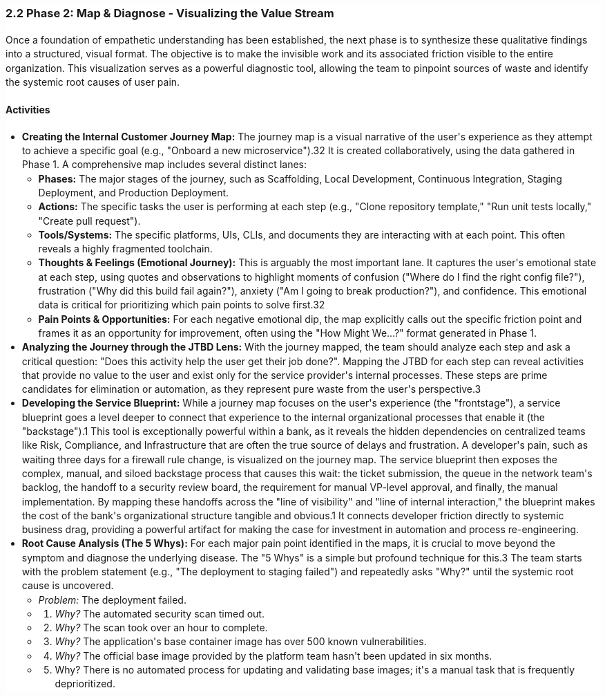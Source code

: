 ### **2.2 Phase 2: Map & Diagnose \- Visualizing the Value Stream**

Once a foundation of empathetic understanding has been established, the next phase is to synthesize these qualitative findings into a structured, visual format. The objective is to make the invisible work and its associated friction visible to the entire organization. This visualization serves as a powerful diagnostic tool, allowing the team to pinpoint sources of waste and identify the systemic root causes of user pain.

#### **Activities**

* **Creating the Internal Customer Journey Map:** The journey map is a visual narrative of the user's experience as they attempt to achieve a specific goal (e.g., "Onboard a new microservice").32 It is created collaboratively, using the data gathered in Phase 1\. A comprehensive map includes several distinct lanes:  
  * **Phases:** The major stages of the journey, such as Scaffolding, Local Development, Continuous Integration, Staging Deployment, and Production Deployment.  
  * **Actions:** The specific tasks the user is performing at each step (e.g., "Clone repository template," "Run unit tests locally," "Create pull request").  
  * **Tools/Systems:** The specific platforms, UIs, CLIs, and documents they are interacting with at each point. This often reveals a highly fragmented toolchain.  
  * **Thoughts & Feelings (Emotional Journey):** This is arguably the most important lane. It captures the user's emotional state at each step, using quotes and observations to highlight moments of confusion ("Where do I find the right config file?"), frustration ("Why did this build fail again?"), anxiety ("Am I going to break production?"), and confidence. This emotional data is critical for prioritizing which pain points to solve first.32  
  * **Pain Points & Opportunities:** For each negative emotional dip, the map explicitly calls out the specific friction point and frames it as an opportunity for improvement, often using the "How Might We...?" format generated in Phase 1\.  
* **Analyzing the Journey through the JTBD Lens:** With the journey mapped, the team should analyze each step and ask a critical question: "Does this activity help the user get their job done?". Mapping the JTBD for each step can reveal activities that provide no value to the user and exist only for the service provider's internal processes. These steps are prime candidates for elimination or automation, as they represent pure waste from the user's perspective.3  
* **Developing the Service Blueprint:** While a journey map focuses on the user's experience (the "frontstage"), a service blueprint goes a level deeper to connect that experience to the internal organizational processes that enable it (the "backstage").1 This tool is exceptionally powerful within a bank, as it reveals the hidden dependencies on centralized teams like Risk, Compliance, and Infrastructure that are often the true source of delays and frustration. A developer's pain, such as waiting three days for a firewall rule change, is visualized on the journey map. The service blueprint then exposes the complex, manual, and siloed backstage process that causes this wait: the ticket submission, the queue in the network team's backlog, the handoff to a security review board, the requirement for manual VP-level approval, and finally, the manual implementation. By mapping these handoffs across the "line of visibility" and "line of internal interaction," the blueprint makes the cost of the bank's organizational structure tangible and obvious.1 It connects developer friction directly to systemic business drag, providing a powerful artifact for making the case for investment in automation and process re-engineering.  
* **Root Cause Analysis (The 5 Whys):** For each major pain point identified in the maps, it is crucial to move beyond the symptom and diagnose the underlying disease. The "5 Whys" is a simple but profound technique for this.3 The team starts with the problem statement (e.g., "The deployment to staging failed") and repeatedly asks "Why?" until the systemic root cause is uncovered.  
  * *Problem:* The deployment failed.  
  *   
    1. *Why?* The automated security scan timed out.  
  *   
    2. *Why?* The scan took over an hour to complete.  
  *   
    3. *Why?* The application's base container image has over 500 known vulnerabilities.  
  *   
    4. *Why?* The official base image provided by the platform team hasn't been updated in six months.  
  *   
    5. Why? There is no automated process for updating and validating base images; it's a manual task that is frequently deprioritized.  